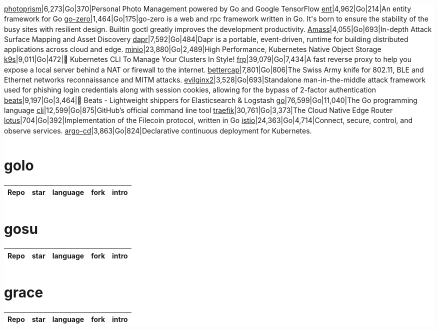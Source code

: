 [photoprism](https://github.com/photoprism/photoprism)|6,273|Go|370|Personal Photo Management powered by Go and Google TensorFlow
[ent](https://github.com/facebook/ent)|4,962|Go|214|An entity framework for Go
[go-zero](https://github.com/tal-tech/go-zero)|1,464|Go|175|go-zero is a web and rpc framework written in Go. It's born to ensure the stability of the busy sites with resilient design. Builtin goctl greatly improves the development productivity.
[Amass](https://github.com/OWASP/Amass)|4,055|Go|693|In-depth Attack Surface Mapping and Asset Discovery
[dapr](https://github.com/dapr/dapr)|7,592|Go|484|Dapr is a portable, event-driven, runtime for building distributed applications across cloud and edge.
[minio](https://github.com/minio/minio)|23,880|Go|2,489|High Performance, Kubernetes Native Object Storage
[k9s](https://github.com/derailed/k9s)|9,011|Go|472|🐶 Kubernetes CLI To Manage Your Clusters In Style!
[frp](https://github.com/fatedier/frp)|39,079|Go|7,434|A fast reverse proxy to help you expose a local server behind a NAT or firewall to the internet.
[bettercap](https://github.com/bettercap/bettercap)|7,801|Go|806|The Swiss Army knife for 802.11, BLE and Ethernet networks reconnaissance and MITM attacks.
[evilginx2](https://github.com/kgretzky/evilginx2)|3,528|Go|693|Standalone man-in-the-middle attack framework used for phishing login credentials along with session cookies, allowing for the bypass of 2-factor authentication
[beats](https://github.com/elastic/beats)|9,197|Go|3,464|🐠 Beats - Lightweight shippers for Elasticsearch & Logstash
[go](https://github.com/golang/go)|76,599|Go|11,040|The Go programming language
[cli](https://github.com/cli/cli)|12,599|Go|875|GitHub’s official command line tool
[traefik](https://github.com/traefik/traefik)|30,761|Go|3,373|The Cloud Native Edge Router
[lotus](https://github.com/filecoin-project/lotus)|704|Go|392|Implementation of the Filecoin protocol, written in Go
[istio](https://github.com/istio/istio)|24,363|Go|4,714|Connect, secure, control, and observe services.
[argo-cd](https://github.com/argoproj/argo-cd)|3,863|Go|824|Declarative continuous deployment for Kubernetes.


# golo

Repo|star|language|fork|intro
-|-|-|-|-



# gosu

Repo|star|language|fork|intro
-|-|-|-|-



# grace

Repo|star|language|fork|intro
-|-|-|-|-

